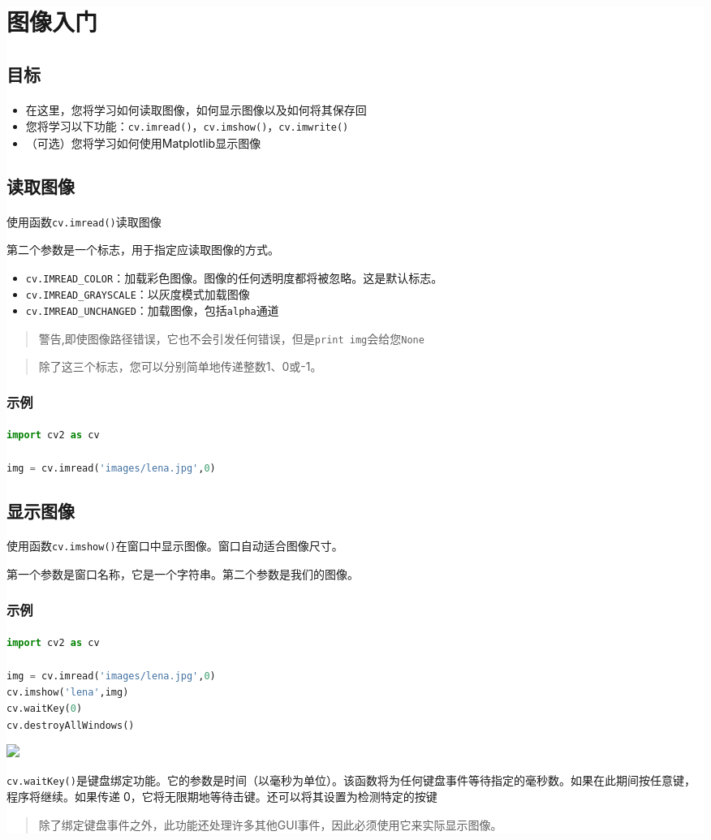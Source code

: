 # 图像入门

## 目标

- 在这里，您将学习如何读取图像，如何显示图像以及如何将其保存回
- 您将学习以下功能：`cv.imread()`，`cv.imshow()`，`cv.imwrite()`
- （可选）您将学习如何使用Matplotlib显示图像

## 读取图像

使用函数`cv.imread()`读取图像

第二个参数是一个标志，用于指定应读取图像的方式。

- `cv.IMREAD_COLOR`：加载彩色图像。图像的任何透明度都将被忽略。这是默认标志。
- `cv.IMREAD_GRAYSCALE`：以灰度模式加载图像
- `cv.IMREAD_UNCHANGED`：加载图像，包括`alpha`通道

> 警告,即使图像路径错误，它也不会引发任何错误，但是`print img`会给您`None`

> 除了这三个标志，您可以分别简单地传递整数1、0或-1。

### 示例

```python
import cv2 as cv

img = cv.imread('images/lena.jpg',0)
```

## 显示图像

使用函数`cv.imshow()`在窗口中显示图像。窗口自动适合图像尺寸。

第一个参数是窗口名称，它是一个字符串。第二个参数是我们的图像。

### 示例

```python
import cv2 as cv

img = cv.imread('images/lena.jpg',0)
cv.imshow('lena',img)
cv.waitKey(0)
cv.destroyAllWindows()
```

![](images/lena1.jpg)

`cv.waitKey()`是键盘绑定功能。它的参数是时间（以毫秒为单位）。该函数将为任何键盘事件等待指定的毫秒数。如果在此期间按任意键，程序将继续。如果传递 0，它将无限期地等待击键。还可以将其设置为检测特定的按键

> 除了绑定键盘事件之外，此功能还处理许多其他GUI事件，因此必须使用它来实际显示图像。

